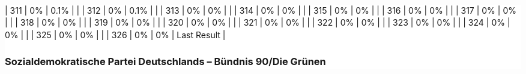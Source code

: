 | 311 | 0% | 0.1% |  |
| 312 | 0% | 0.1% |  |
| 313 | 0% | 0% |  |
| 314 | 0% | 0% |  |
| 315 | 0% | 0% |  |
| 316 | 0% | 0% |  |
| 317 | 0% | 0% |  |
| 318 | 0% | 0% |  |
| 319 | 0% | 0% |  |
| 320 | 0% | 0% |  |
| 321 | 0% | 0% |  |
| 322 | 0% | 0% |  |
| 323 | 0% | 0% |  |
| 324 | 0% | 0% |  |
| 325 | 0% | 0% |  |
| 326 | 0% | 0% | Last Result |

### Sozialdemokratische Partei Deutschlands – Bündnis 90/Die Grünen
